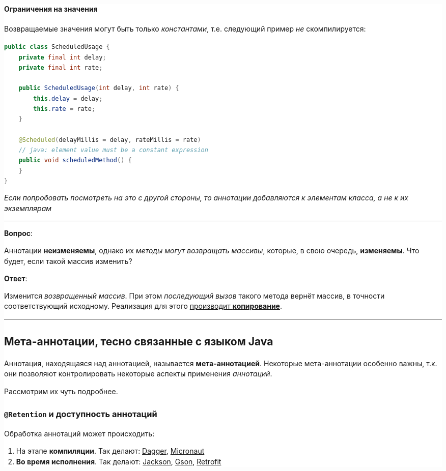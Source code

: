 #### Ограничения на значения

Возвращаемые значения могут быть только *константами*, т.е. следующий пример *не* скомпилируется:

```java
public class ScheduledUsage {
    private final int delay;
    private final int rate;

    public ScheduledUsage(int delay, int rate) {
        this.delay = delay;
        this.rate = rate;
    }

    @Scheduled(delayMillis = delay, rateMillis = rate)
    // java: element value must be a constant expression
    public void scheduledMethod() {
    }
}
```

_Если попробовать посмотреть на это с другой стороны, то аннотации добавляются к элементам класса, а *не* к их экземплярам_

---

**Вопрос**:

Аннотации **неизменяемы**, однако их _методы могут возвращать массивы_, которые, в свою очередь, **изменяемы**.
Что будет, если такой массив изменить?

**Ответ**:

Изменится _возвращенный массив_.
При этом _последующий вызов_ такого метода вернёт массив, в точности соответствующий исходному.
Реализация для этого [производит **копирование**](https://stackoverflow.com/questions/53436794/how-do-annotations-prevent-mutations-of-an-array-parameter/53436966#53436966).

---

## Мета-аннотации, тесно связанные с языком Java

Аннотация, находящаяся над аннотацией, называется **мета-аннотацией**.
Некоторые мета-аннотации особенно важны, т.к. они позволяют контролировать некоторые аспекты применения _аннотаций_.

Рассмотрим их чуть подробнее.

### `@Retention` и доступность аннотаций

Обработка аннотаций может происходить:

1. На этапе **компиляции**. Так делают: [Dagger](https://dagger.dev/), [Micronaut](https://micronaut.io/)
1. **Во время исполнения**.
Так делают: [Jackson](https://github.com/FasterXML/jackson), [Gson](https://github.com/google/gson), [Retrofit](https://square.github.io/retrofit/)

